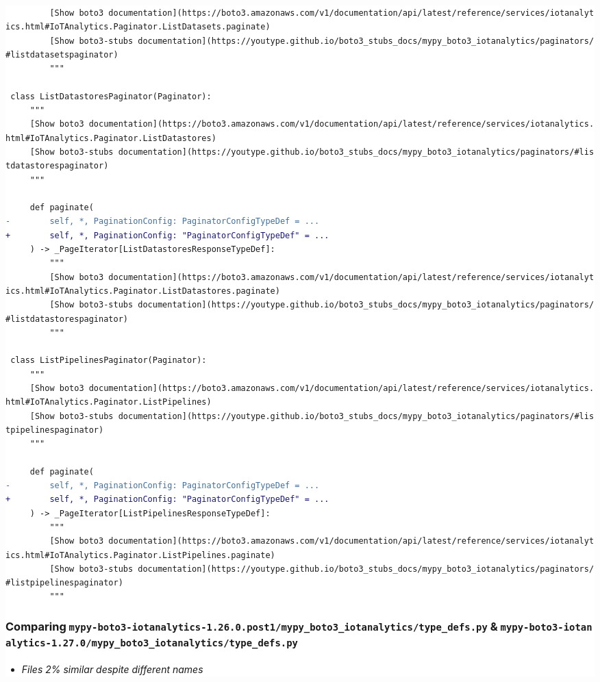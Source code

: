```diff
         [Show boto3 documentation](https://boto3.amazonaws.com/v1/documentation/api/latest/reference/services/iotanalytics.html#IoTAnalytics.Paginator.ListDatasets.paginate)
         [Show boto3-stubs documentation](https://youtype.github.io/boto3_stubs_docs/mypy_boto3_iotanalytics/paginators/#listdatasetspaginator)
         """
 
 class ListDatastoresPaginator(Paginator):
     """
     [Show boto3 documentation](https://boto3.amazonaws.com/v1/documentation/api/latest/reference/services/iotanalytics.html#IoTAnalytics.Paginator.ListDatastores)
     [Show boto3-stubs documentation](https://youtype.github.io/boto3_stubs_docs/mypy_boto3_iotanalytics/paginators/#listdatastorespaginator)
     """
 
     def paginate(
-        self, *, PaginationConfig: PaginatorConfigTypeDef = ...
+        self, *, PaginationConfig: "PaginatorConfigTypeDef" = ...
     ) -> _PageIterator[ListDatastoresResponseTypeDef]:
         """
         [Show boto3 documentation](https://boto3.amazonaws.com/v1/documentation/api/latest/reference/services/iotanalytics.html#IoTAnalytics.Paginator.ListDatastores.paginate)
         [Show boto3-stubs documentation](https://youtype.github.io/boto3_stubs_docs/mypy_boto3_iotanalytics/paginators/#listdatastorespaginator)
         """
 
 class ListPipelinesPaginator(Paginator):
     """
     [Show boto3 documentation](https://boto3.amazonaws.com/v1/documentation/api/latest/reference/services/iotanalytics.html#IoTAnalytics.Paginator.ListPipelines)
     [Show boto3-stubs documentation](https://youtype.github.io/boto3_stubs_docs/mypy_boto3_iotanalytics/paginators/#listpipelinespaginator)
     """
 
     def paginate(
-        self, *, PaginationConfig: PaginatorConfigTypeDef = ...
+        self, *, PaginationConfig: "PaginatorConfigTypeDef" = ...
     ) -> _PageIterator[ListPipelinesResponseTypeDef]:
         """
         [Show boto3 documentation](https://boto3.amazonaws.com/v1/documentation/api/latest/reference/services/iotanalytics.html#IoTAnalytics.Paginator.ListPipelines.paginate)
         [Show boto3-stubs documentation](https://youtype.github.io/boto3_stubs_docs/mypy_boto3_iotanalytics/paginators/#listpipelinespaginator)
         """
```

### Comparing `mypy-boto3-iotanalytics-1.26.0.post1/mypy_boto3_iotanalytics/type_defs.py` & `mypy-boto3-iotanalytics-1.27.0/mypy_boto3_iotanalytics/type_defs.py`

 * *Files 2% similar despite different names*
